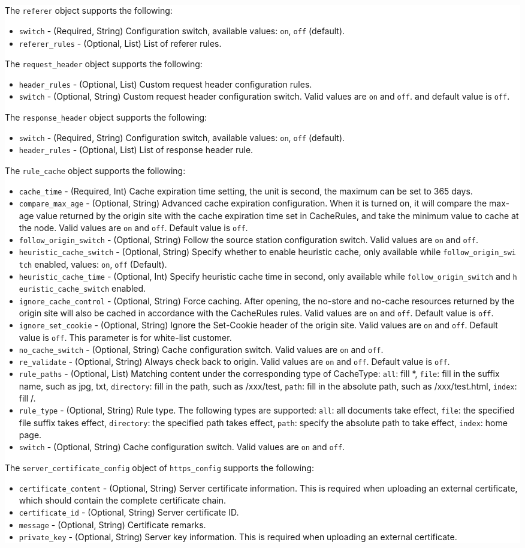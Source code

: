 The `referer` object supports the following:

* `switch` - (Required, String) Configuration switch, available values: `on`, `off` (default).
* `referer_rules` - (Optional, List) List of referer rules.

The `request_header` object supports the following:

* `header_rules` - (Optional, List) Custom request header configuration rules.
* `switch` - (Optional, String) Custom request header configuration switch. Valid values are `on` and `off`. and default value is `off`.

The `response_header` object supports the following:

* `switch` - (Required, String) Configuration switch, available values: `on`, `off` (default).
* `header_rules` - (Optional, List) List of response header rule.

The `rule_cache` object supports the following:

* `cache_time` - (Required, Int) Cache expiration time setting, the unit is second, the maximum can be set to 365 days.
* `compare_max_age` - (Optional, String) Advanced cache expiration configuration. When it is turned on, it will compare the max-age value returned by the origin site with the cache expiration time set in CacheRules, and take the minimum value to cache at the node. Valid values are `on` and `off`. Default value is `off`.
* `follow_origin_switch` - (Optional, String) Follow the source station configuration switch. Valid values are `on` and `off`.
* `heuristic_cache_switch` - (Optional, String) Specify whether to enable heuristic cache, only available while `follow_origin_switch` enabled, values: `on`, `off` (Default).
* `heuristic_cache_time` - (Optional, Int) Specify heuristic cache time in second, only available while `follow_origin_switch` and `heuristic_cache_switch` enabled.
* `ignore_cache_control` - (Optional, String) Force caching. After opening, the no-store and no-cache resources returned by the origin site will also be cached in accordance with the CacheRules rules. Valid values are `on` and `off`. Default value is `off`.
* `ignore_set_cookie` - (Optional, String) Ignore the Set-Cookie header of the origin site. Valid values are `on` and `off`. Default value is `off`. This parameter is for white-list customer.
* `no_cache_switch` - (Optional, String) Cache configuration switch. Valid values are `on` and `off`.
* `re_validate` - (Optional, String) Always check back to origin. Valid values are `on` and `off`. Default value is `off`.
* `rule_paths` - (Optional, List) Matching content under the corresponding type of CacheType: `all`: fill *, `file`: fill in the suffix name, such as jpg, txt, `directory`: fill in the path, such as /xxx/test, `path`: fill in the absolute path, such as /xxx/test.html, `index`: fill /.
* `rule_type` - (Optional, String) Rule type. The following types are supported: `all`: all documents take effect, `file`: the specified file suffix takes effect, `directory`: the specified path takes effect, `path`: specify the absolute path to take effect, `index`: home page.
* `switch` - (Optional, String) Cache configuration switch. Valid values are `on` and `off`.

The `server_certificate_config` object of `https_config` supports the following:

* `certificate_content` - (Optional, String) Server certificate information. This is required when uploading an external certificate, which should contain the complete certificate chain.
* `certificate_id` - (Optional, String) Server certificate ID.
* `message` - (Optional, String) Certificate remarks.
* `private_key` - (Optional, String) Server key information. This is required when uploading an external certificate.
